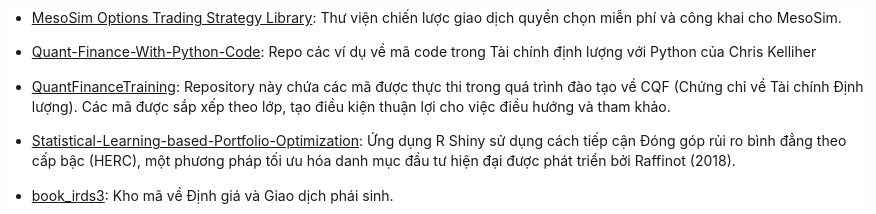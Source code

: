 - [MesoSim Options Trading Strategy Library](https://github.com/deltaray-io/strategy-library): Thư viện chiến lược giao dịch quyền chọn miễn phí và công khai cho MesoSim.

- [Quant-Finance-With-Python-Code](https://github.com/lingyixu/Quant-Finance-With-Python-Code): Repo các ví dụ về mã code trong Tài chính định lượng với Python của Chris Kelliher

- [QuantFinanceTraining](https://github.com/JoaoJungblut/QuantFinanceTraining): Repository này chứa các mã được thực thi trong quá trình đào tạo về CQF (Chứng chỉ về Tài chính Định lượng). Các mã được sắp xếp theo lớp, tạo điều kiện thuận lợi cho việc điều hướng và tham khảo.

- [Statistical-Learning-based-Portfolio-Optimization](https://github.com/YannickKae/Statistical-Learning-based-Portfolio-Optimization): Ứng dụng R Shiny sử dụng cách tiếp cận Đóng góp rủi ro bình đẳng theo cấp bậc (HERC), một phương pháp tối ưu hóa danh mục đầu tư hiện đại được phát triển bởi Raffinot (2018).

- [book_irds3](https://github.com/attack68/book_irds3): Kho mã về Định giá và Giao dịch phái sinh.
